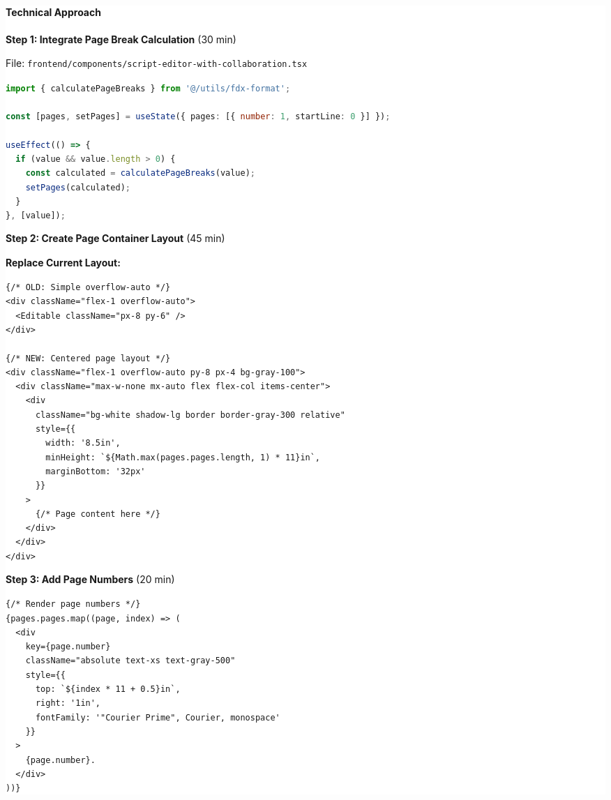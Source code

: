 #### Technical Approach

**Step 1: Integrate Page Break Calculation** (30 min)

File: `frontend/components/script-editor-with-collaboration.tsx`

```typescript
import { calculatePageBreaks } from '@/utils/fdx-format';

const [pages, setPages] = useState({ pages: [{ number: 1, startLine: 0 }] });

useEffect(() => {
  if (value && value.length > 0) {
    const calculated = calculatePageBreaks(value);
    setPages(calculated);
  }
}, [value]);
```

**Step 2: Create Page Container Layout** (45 min)

**Replace Current Layout:**
```tsx
{/* OLD: Simple overflow-auto */}
<div className="flex-1 overflow-auto">
  <Editable className="px-8 py-6" />
</div>

{/* NEW: Centered page layout */}
<div className="flex-1 overflow-auto py-8 px-4 bg-gray-100">
  <div className="max-w-none mx-auto flex flex-col items-center">
    <div
      className="bg-white shadow-lg border border-gray-300 relative"
      style={{
        width: '8.5in',
        minHeight: `${Math.max(pages.pages.length, 1) * 11}in`,
        marginBottom: '32px'
      }}
    >
      {/* Page content here */}
    </div>
  </div>
</div>
```

**Step 3: Add Page Numbers** (20 min)

```tsx
{/* Render page numbers */}
{pages.pages.map((page, index) => (
  <div
    key={page.number}
    className="absolute text-xs text-gray-500"
    style={{
      top: `${index * 11 + 0.5}in`,
      right: '1in',
      fontFamily: '"Courier Prime", Courier, monospace'
    }}
  >
    {page.number}.
  </div>
))}
```
